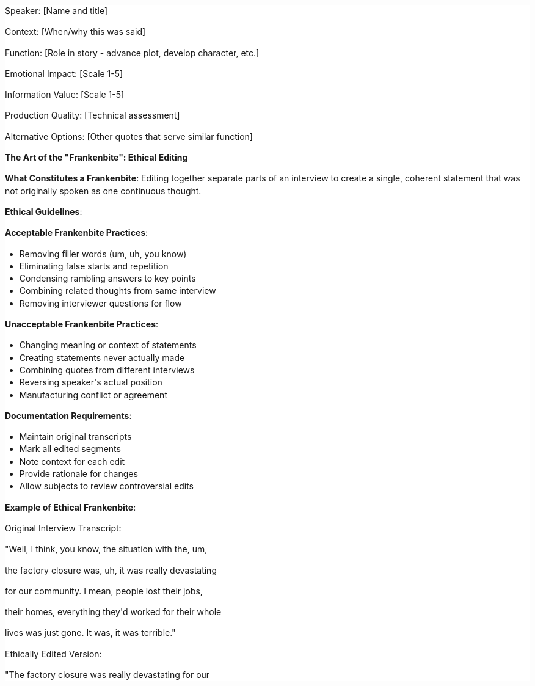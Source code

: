 Speaker: \[Name and title\]

Context: \[When/why this was said\]

Function: \[Role in story \- advance plot, develop character, etc.\]

Emotional Impact: \[Scale 1-5\]

Information Value: \[Scale 1-5\] 

Production Quality: \[Technical assessment\]

Alternative Options: \[Other quotes that serve similar function\]

**The Art of the "Frankenbite": Ethical Editing**

**What Constitutes a Frankenbite**: Editing together separate parts of an interview to create a single, coherent statement that was not originally spoken as one continuous thought.

**Ethical Guidelines**:

**Acceptable Frankenbite Practices**:

- Removing filler words (um, uh, you know)  
- Eliminating false starts and repetition  
- Condensing rambling answers to key points  
- Combining related thoughts from same interview  
- Removing interviewer questions for flow

**Unacceptable Frankenbite Practices**:

- Changing meaning or context of statements  
- Creating statements never actually made  
- Combining quotes from different interviews  
- Reversing speaker's actual position  
- Manufacturing conflict or agreement

**Documentation Requirements**:

- Maintain original transcripts  
- Mark all edited segments  
- Note context for each edit  
- Provide rationale for changes  
- Allow subjects to review controversial edits

**Example of Ethical Frankenbite**:

Original Interview Transcript:

"Well, I think, you know, the situation with the, um, 

the factory closure was, uh, it was really devastating 

for our community. I mean, people lost their jobs, 

their homes, everything they'd worked for their whole 

lives was just gone. It was, it was terrible."

Ethically Edited Version:

"The factory closure was really devastating for our 
